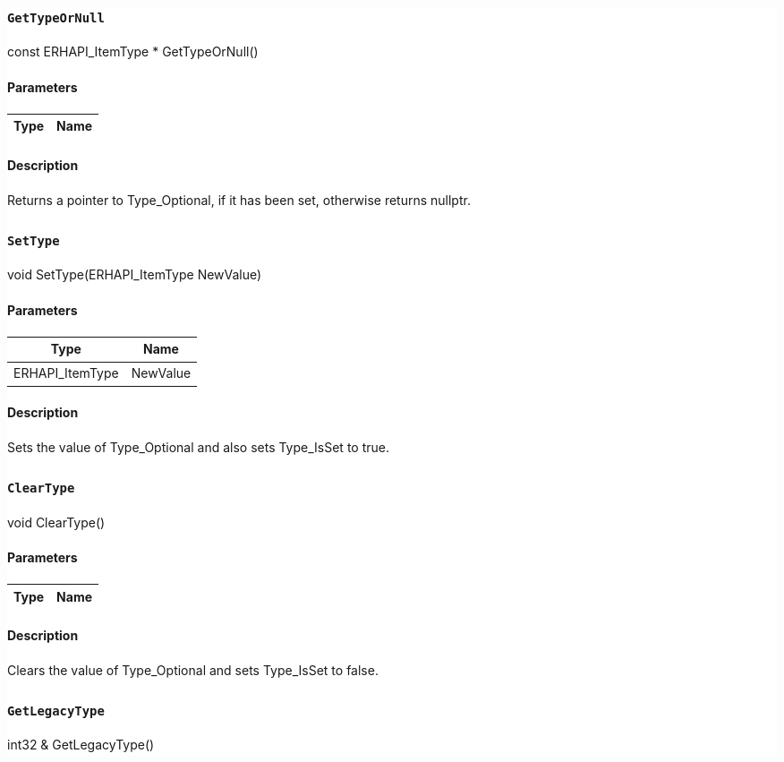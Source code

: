 


### `GetTypeOrNull` <a id="structFRHAPI__Item_1a9302c15c16ac8cb34173cc62146928a7"></a>

const ERHAPI_ItemType * GetTypeOrNull()

#### Parameters

| Type | Name |
|------|------|

#### Description

Returns a pointer to Type_Optional, if it has been set, otherwise returns nullptr.




### `SetType` <a id="structFRHAPI__Item_1a7b1d736294a70487685d68997edd4733"></a>

void SetType(ERHAPI_ItemType NewValue)

#### Parameters

| Type | Name |
|------|------|
|ERHAPI_ItemType|NewValue|

#### Description

Sets the value of Type_Optional and also sets Type_IsSet to true.




### `ClearType` <a id="structFRHAPI__Item_1a362cf257461d3f93b83ecf5145fe6f84"></a>

void ClearType()

#### Parameters

| Type | Name |
|------|------|

#### Description

Clears the value of Type_Optional and sets Type_IsSet to false.




### `GetLegacyType` <a id="structFRHAPI__Item_1a04ac5a2377e920488d956e648a597581"></a>

int32 & GetLegacyType()
